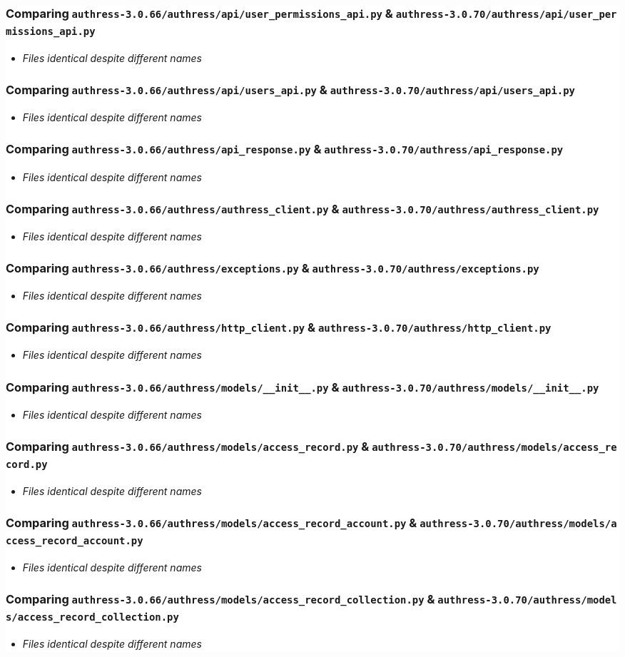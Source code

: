 ### Comparing `authress-3.0.66/authress/api/user_permissions_api.py` & `authress-3.0.70/authress/api/user_permissions_api.py`

 * *Files identical despite different names*

### Comparing `authress-3.0.66/authress/api/users_api.py` & `authress-3.0.70/authress/api/users_api.py`

 * *Files identical despite different names*

### Comparing `authress-3.0.66/authress/api_response.py` & `authress-3.0.70/authress/api_response.py`

 * *Files identical despite different names*

### Comparing `authress-3.0.66/authress/authress_client.py` & `authress-3.0.70/authress/authress_client.py`

 * *Files identical despite different names*

### Comparing `authress-3.0.66/authress/exceptions.py` & `authress-3.0.70/authress/exceptions.py`

 * *Files identical despite different names*

### Comparing `authress-3.0.66/authress/http_client.py` & `authress-3.0.70/authress/http_client.py`

 * *Files identical despite different names*

### Comparing `authress-3.0.66/authress/models/__init__.py` & `authress-3.0.70/authress/models/__init__.py`

 * *Files identical despite different names*

### Comparing `authress-3.0.66/authress/models/access_record.py` & `authress-3.0.70/authress/models/access_record.py`

 * *Files identical despite different names*

### Comparing `authress-3.0.66/authress/models/access_record_account.py` & `authress-3.0.70/authress/models/access_record_account.py`

 * *Files identical despite different names*

### Comparing `authress-3.0.66/authress/models/access_record_collection.py` & `authress-3.0.70/authress/models/access_record_collection.py`

 * *Files identical despite different names*
